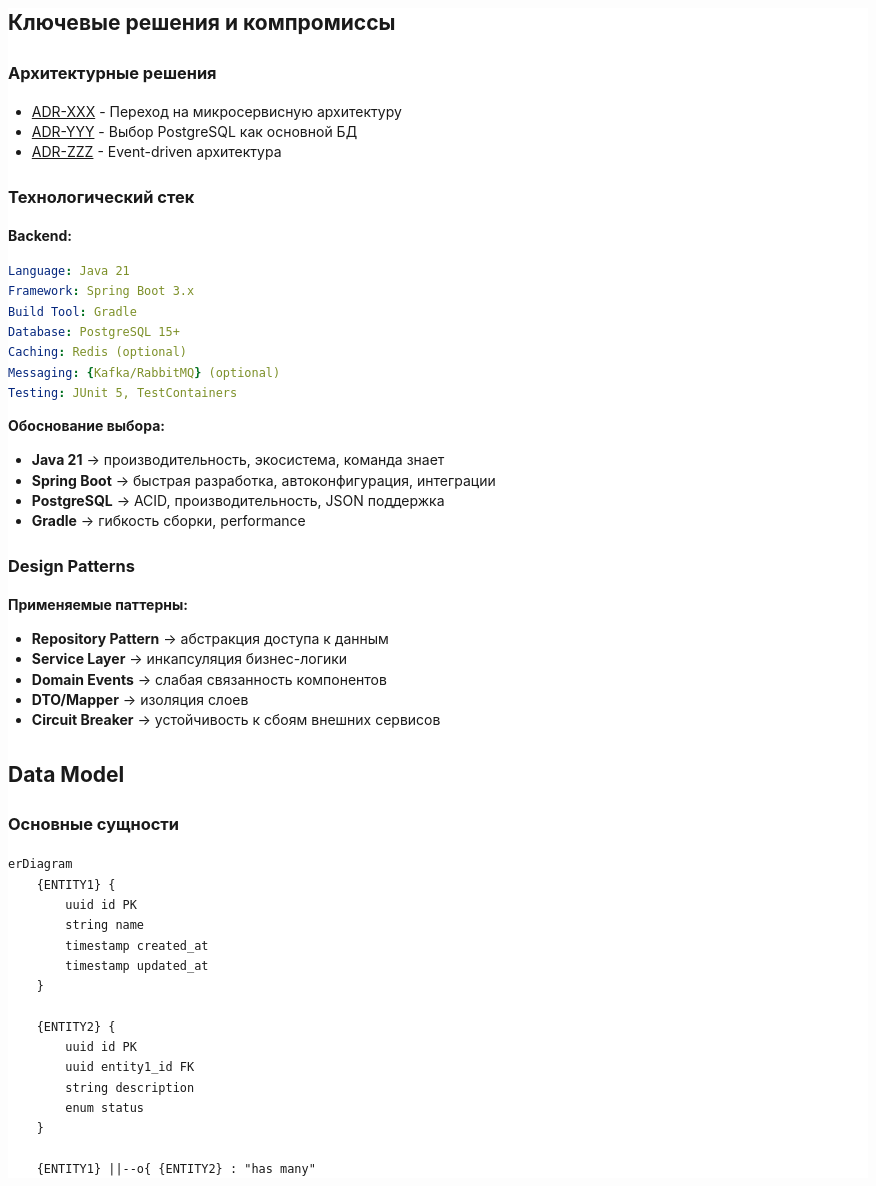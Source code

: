 ## Ключевые решения и компромиссы

### Архитектурные решения
- [ADR-XXX](../decisions/adr-xxx-microservices.md) - Переход на микросервисную архитектуру
- [ADR-YYY](../decisions/adr-yyy-database-choice.md) - Выбор PostgreSQL как основной БД
- [ADR-ZZZ](../decisions/adr-zzz-async-communication.md) - Event-driven архитектура

### Технологический стек

**Backend:**
```yaml
Language: Java 21
Framework: Spring Boot 3.x
Build Tool: Gradle
Database: PostgreSQL 15+
Caching: Redis (optional)
Messaging: {Kafka/RabbitMQ} (optional)
Testing: JUnit 5, TestContainers
```

**Обоснование выбора:**
- **Java 21** → производительность, экосистема, команда знает
- **Spring Boot** → быстрая разработка, автоконфигурация, интеграции
- **PostgreSQL** → ACID, производительность, JSON поддержка
- **Gradle** → гибкость сборки, performance

### Design Patterns

**Применяемые паттерны:**
- **Repository Pattern** → абстракция доступа к данным
- **Service Layer** → инкапсуляция бизнес-логики
- **Domain Events** → слабая связанность компонентов
- **DTO/Mapper** → изоляция слоев
- **Circuit Breaker** → устойчивость к сбоям внешних сервисов

## Data Model

### Основные сущности

```mermaid
erDiagram
    {ENTITY1} {
        uuid id PK
        string name
        timestamp created_at
        timestamp updated_at
    }

    {ENTITY2} {
        uuid id PK
        uuid entity1_id FK
        string description
        enum status
    }

    {ENTITY1} ||--o{ {ENTITY2} : "has many"
```
